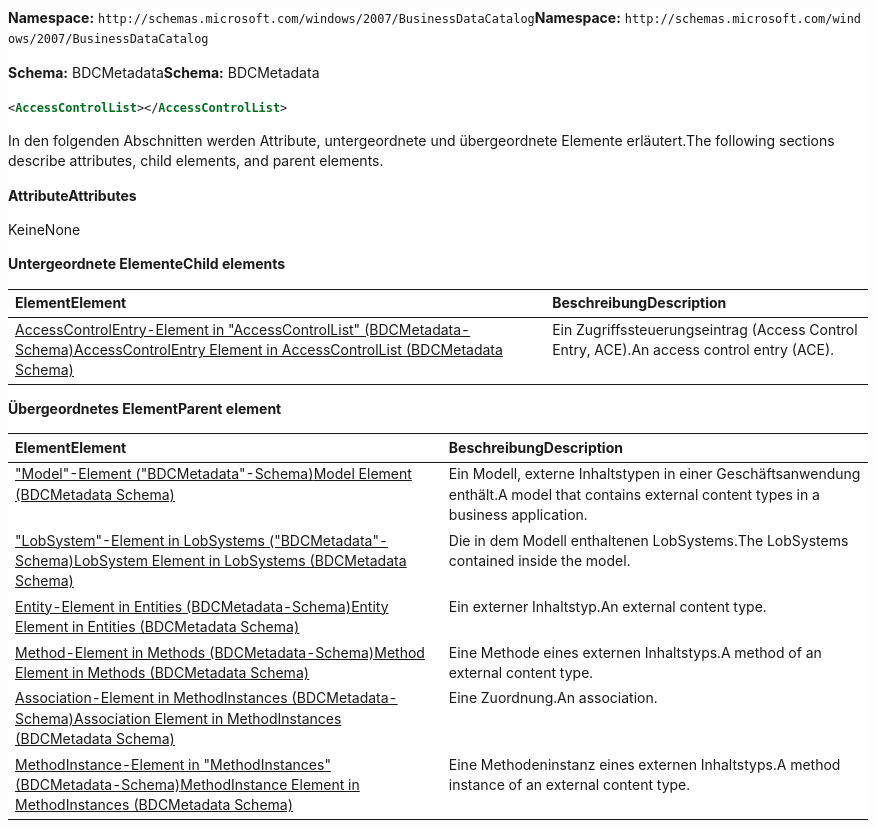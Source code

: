     
    
 <span data-ttu-id="dc651-132">**Namespace:** `http://schemas.microsoft.com/windows/2007/BusinessDataCatalog`</span><span class="sxs-lookup"><span data-stu-id="dc651-132">**Namespace:** `http://schemas.microsoft.com/windows/2007/BusinessDataCatalog`</span></span>
  
    
    
 <span data-ttu-id="dc651-133">**Schema:** BDCMetadata</span><span class="sxs-lookup"><span data-stu-id="dc651-133">**Schema:** BDCMetadata</span></span>
  
    
    



```XML
<AccessControlList></AccessControlList>
```

<span data-ttu-id="dc651-134">In den folgenden Abschnitten werden Attribute, untergeordnete und übergeordnete Elemente erläutert.</span><span class="sxs-lookup"><span data-stu-id="dc651-134">The following sections describe attributes, child elements, and parent elements.</span></span>
  
    
    
 <span data-ttu-id="dc651-135">**Attribute**</span><span class="sxs-lookup"><span data-stu-id="dc651-135">**Attributes**</span></span>
  
    
    
<span data-ttu-id="dc651-136">Keine</span><span class="sxs-lookup"><span data-stu-id="dc651-136">None</span></span>
  
    
    
 <span data-ttu-id="dc651-137">**Untergeordnete Elemente**</span><span class="sxs-lookup"><span data-stu-id="dc651-137">**Child elements**</span></span>
  
    
    


|<span data-ttu-id="dc651-138">**Element**</span><span class="sxs-lookup"><span data-stu-id="dc651-138">**Element**</span></span>|<span data-ttu-id="dc651-139">**Beschreibung**</span><span class="sxs-lookup"><span data-stu-id="dc651-139">**Description**</span></span>|
|:-----|:-----|
| [<span data-ttu-id="dc651-140">AccessControlEntry-Element in "AccessControlList" (BDCMetadata-Schema)</span><span class="sxs-lookup"><span data-stu-id="dc651-140">AccessControlEntry Element in AccessControlList (BDCMetadata Schema)</span></span>](http://msdn.microsoft.com/library/85e24489-0a6b-dfda-fb03-474fe7b0d947%28Office.15%29.aspx) <br/> |<span data-ttu-id="dc651-141">Ein Zugriffssteuerungseintrag (Access Control Entry, ACE).</span><span class="sxs-lookup"><span data-stu-id="dc651-141">An access control entry (ACE).</span></span>  <br/> |
   
 <span data-ttu-id="dc651-142">**Übergeordnetes Element**</span><span class="sxs-lookup"><span data-stu-id="dc651-142">**Parent element**</span></span>
  
    
    


|<span data-ttu-id="dc651-143">**Element**</span><span class="sxs-lookup"><span data-stu-id="dc651-143">**Element**</span></span>|<span data-ttu-id="dc651-144">**Beschreibung**</span><span class="sxs-lookup"><span data-stu-id="dc651-144">**Description**</span></span>|
|:-----|:-----|
| [<span data-ttu-id="dc651-145">"Model"-Element ("BDCMetadata"-Schema)</span><span class="sxs-lookup"><span data-stu-id="dc651-145">Model Element (BDCMetadata Schema)</span></span>](http://msdn.microsoft.com/library/d7823090-b20d-2c96-c359-081c055d0e65%28Office.15%29.aspx) <br/> |<span data-ttu-id="dc651-146">Ein Modell, externe Inhaltstypen in einer Geschäftsanwendung enthält.</span><span class="sxs-lookup"><span data-stu-id="dc651-146">A model that contains external content types in a business application.</span></span>  <br/> |
| [<span data-ttu-id="dc651-147">"LobSystem"-Element in LobSystems ("BDCMetadata"-Schema)</span><span class="sxs-lookup"><span data-stu-id="dc651-147">LobSystem Element in LobSystems (BDCMetadata Schema)</span></span>](http://msdn.microsoft.com/library/d4e58d7d-a628-8093-97fe-7c3136e8f6f2%28Office.15%29.aspx) <br/> |<span data-ttu-id="dc651-148">Die in dem Modell enthaltenen LobSystems.</span><span class="sxs-lookup"><span data-stu-id="dc651-148">The LobSystems contained inside the model.</span></span>  <br/> |
| [<span data-ttu-id="dc651-149">Entity-Element in Entities (BDCMetadata-Schema)</span><span class="sxs-lookup"><span data-stu-id="dc651-149">Entity Element in Entities (BDCMetadata Schema)</span></span>](http://msdn.microsoft.com/library/a8455bc4-12d8-85e0-146e-5d1d8579e1f5%28Office.15%29.aspx) <br/> |<span data-ttu-id="dc651-150">Ein externer Inhaltstyp.</span><span class="sxs-lookup"><span data-stu-id="dc651-150">An external content type.</span></span>  <br/> |
| [<span data-ttu-id="dc651-151">Method-Element in Methods (BDCMetadata-Schema)</span><span class="sxs-lookup"><span data-stu-id="dc651-151">Method Element in Methods (BDCMetadata Schema)</span></span>](http://msdn.microsoft.com/library/70e87a9e-4959-0a7b-3f37-ddec36473ff4%28Office.15%29.aspx) <br/> |<span data-ttu-id="dc651-152">Eine Methode eines externen Inhaltstyps.</span><span class="sxs-lookup"><span data-stu-id="dc651-152">A method of an external content type.</span></span>  <br/> |
| [<span data-ttu-id="dc651-153">Association-Element in MethodInstances (BDCMetadata-Schema)</span><span class="sxs-lookup"><span data-stu-id="dc651-153">Association Element in MethodInstances (BDCMetadata Schema)</span></span>](http://msdn.microsoft.com/library/9659a1f5-1b12-03ef-f9e3-5c9904cc5dd0%28Office.15%29.aspx) <br/> |<span data-ttu-id="dc651-154">Eine Zuordnung.</span><span class="sxs-lookup"><span data-stu-id="dc651-154">An association.</span></span>  <br/> |
| [<span data-ttu-id="dc651-155">MethodInstance-Element in "MethodInstances" (BDCMetadata-Schema)</span><span class="sxs-lookup"><span data-stu-id="dc651-155">MethodInstance Element in MethodInstances (BDCMetadata Schema)</span></span>](http://msdn.microsoft.com/library/577ff9d0-706b-be7d-af5b-883e137cada8%28Office.15%29.aspx) <br/> |<span data-ttu-id="dc651-156">Eine Methodeninstanz eines externen Inhaltstyps.</span><span class="sxs-lookup"><span data-stu-id="dc651-156">A method instance of an external content type.</span></span>  <br/> |
   